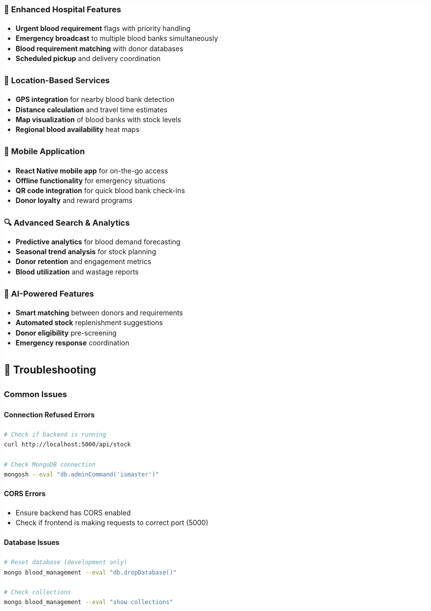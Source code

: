 ### 🏥 Enhanced Hospital Features
- **Urgent blood requirement** flags with priority handling
- **Emergency broadcast** to multiple blood banks simultaneously
- **Blood requirement matching** with donor databases
- **Scheduled pickup** and delivery coordination

### 📍 Location-Based Services
- **GPS integration** for nearby blood bank detection
- **Distance calculation** and travel time estimates
- **Map visualization** of blood banks with stock levels
- **Regional blood availability** heat maps

### 📱 Mobile Application
- **React Native mobile app** for on-the-go access
- **Offline functionality** for emergency situations
- **QR code integration** for quick blood bank check-ins
- **Donor loyalty** and reward programs

### 🔍 Advanced Search & Analytics
- **Predictive analytics** for blood demand forecasting
- **Seasonal trend analysis** for stock planning
- **Donor retention** and engagement metrics
- **Blood utilization** and wastage reports

### 🤖 AI-Powered Features
- **Smart matching** between donors and requirements
- **Automated stock** replenishment suggestions
- **Donor eligibility** pre-screening
- **Emergency response** coordination

## 🐛 Troubleshooting

### Common Issues

#### Connection Refused Errors
```bash
# Check if backend is running
curl http://localhost:5000/api/stock

# Check MongoDB connection
mongosh --eval "db.adminCommand('ismaster')"
```

#### CORS Errors
- Ensure backend has CORS enabled
- Check if frontend is making requests to correct port (5000)

#### Database Issues
```bash
# Reset database (development only)
mongo blood_management --eval "db.dropDatabase()"

# Check collections
mongo blood_management --eval "show collections"
```
